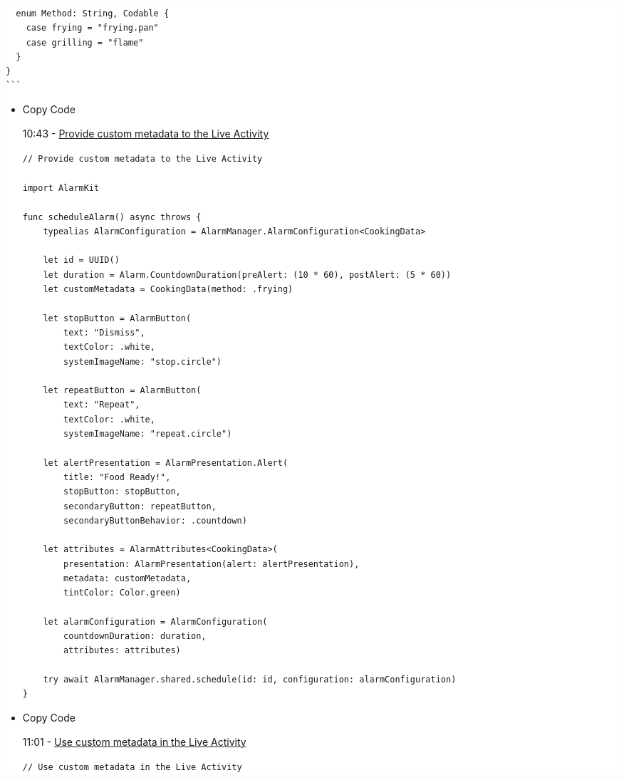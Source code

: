       enum Method: String, Codable {
        case frying = "frying.pan"
        case grilling = "flame"
      }
    }
    ```
  + Copy Code

    10:43 - [Provide custom metadata to the Live Activity](/videos/play/wwdc2025/230/?time=643)

    ```
    // Provide custom metadata to the Live Activity

    import AlarmKit

    func scheduleAlarm() async throws {
        typealias AlarmConfiguration = AlarmManager.AlarmConfiguration<CookingData>

        let id = UUID()
        let duration = Alarm.CountdownDuration(preAlert: (10 * 60), postAlert: (5 * 60))
        let customMetadata = CookingData(method: .frying)

        let stopButton = AlarmButton(
            text: "Dismiss",
            textColor: .white,
            systemImageName: "stop.circle")

        let repeatButton = AlarmButton(
            text: "Repeat",
            textColor: .white,
            systemImageName: "repeat.circle")

        let alertPresentation = AlarmPresentation.Alert(
            title: "Food Ready!",
            stopButton: stopButton,
            secondaryButton: repeatButton,
            secondaryButtonBehavior: .countdown)

        let attributes = AlarmAttributes<CookingData>(
            presentation: AlarmPresentation(alert: alertPresentation),
            metadata: customMetadata,
            tintColor: Color.green)

        let alarmConfiguration = AlarmConfiguration(
            countdownDuration: duration,
            attributes: attributes)

        try await AlarmManager.shared.schedule(id: id, configuration: alarmConfiguration)
    }
    ```
  + Copy Code

    11:01 - [Use custom metadata in the Live Activity](/videos/play/wwdc2025/230/?time=661)

    ```
    // Use custom metadata in the Live Activity
